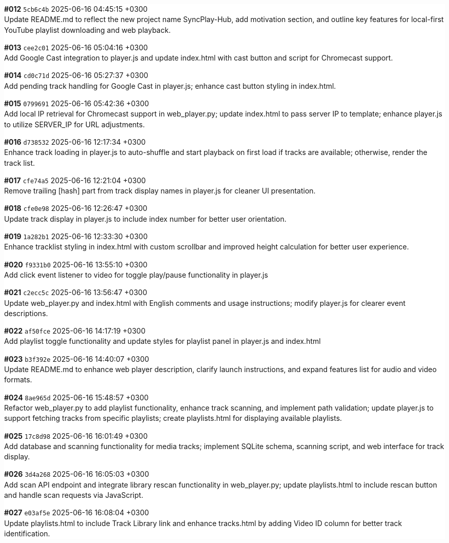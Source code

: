 **#012** `5cb6c4b` 2025-06-16 04:45:15 +0300  
Update README.md to reflect the new project name SyncPlay-Hub, add motivation section, and outline key features for local-first YouTube playlist downloading and web playback.

**#013** `cee2c01` 2025-06-16 05:04:16 +0300  
Add Google Cast integration to player.js and update index.html with cast button and script for Chromecast support.

**#014** `cd0c71d` 2025-06-16 05:27:37 +0300  
Add pending track handling for Google Cast in player.js; enhance cast button styling in index.html.

**#015** `0799691` 2025-06-16 05:42:36 +0300  
Add local IP retrieval for Chromecast support in web_player.py; update index.html to pass server IP to template; enhance player.js to utilize SERVER_IP for URL adjustments.

**#016** `d738532` 2025-06-16 12:17:34 +0300  
Enhance track loading in player.js to auto-shuffle and start playback on first load if tracks are available; otherwise, render the track list.

**#017** `cfe74a5` 2025-06-16 12:21:04 +0300  
Remove trailing [hash] part from track display names in player.js for cleaner UI presentation.

**#018** `cfe0e98` 2025-06-16 12:26:47 +0300  
Update track display in player.js to include index number for better user orientation.

**#019** `1a282b1` 2025-06-16 12:33:30 +0300  
Enhance tracklist styling in index.html with custom scrollbar and improved height calculation for better user experience.

**#020** `f9331b0` 2025-06-16 13:55:10 +0300  
Add click event listener to video for toggle play/pause functionality in player.js

**#021** `c2ecc5c` 2025-06-16 13:56:47 +0300  
Update web_player.py and index.html with English comments and usage instructions; modify player.js for clearer event descriptions.

**#022** `af50fce` 2025-06-16 14:17:19 +0300  
Add playlist toggle functionality and update styles for playlist panel in player.js and index.html

**#023** `b3f392e` 2025-06-16 14:40:07 +0300  
Update README.md to enhance web player description, clarify launch instructions, and expand features list for audio and video formats.

**#024** `8ae965d` 2025-06-16 15:48:57 +0300  
Refactor web_player.py to add playlist functionality, enhance track scanning, and implement path validation; update player.js to support fetching tracks from specific playlists; create playlists.html for displaying available playlists.

**#025** `17c8d98` 2025-06-16 16:01:49 +0300  
Add database and scanning functionality for media tracks; implement SQLite schema, scanning script, and web interface for track display.

**#026** `3d4a268` 2025-06-16 16:05:03 +0300  
Add scan API endpoint and integrate library rescan functionality in web_player.py; update playlists.html to include rescan button and handle scan requests via JavaScript.

**#027** `e03af5e` 2025-06-16 16:08:04 +0300  
Update playlists.html to include Track Library link and enhance tracks.html by adding Video ID column for better track identification.
